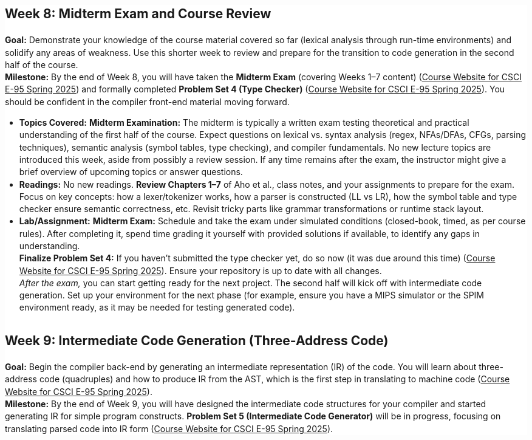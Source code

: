 ## Week 8: **Midterm Exam** and Course Review

**Goal:** Demonstrate your knowledge of the course material covered so far (lexical analysis through run-time environments) and solidify any areas of weakness. Use this shorter week to review and prepare for the transition to code generation in the second half of the course.  
**Milestone:** By the end of Week 8, you will have taken the **Midterm Exam** (covering Weeks 1–7 content) ([Course Website for CSCI E-95 Spring 2025](https://cscie95.dce.harvard.edu/spring2025/index.html#outline#:~:text=17,Midnight%20Problem%20Set%204%20due)) and formally completed **Problem Set 4 (Type Checker)** ([Course Website for CSCI E-95 Spring 2025](https://cscie95.dce.harvard.edu/spring2025/index.html#outline#:~:text=9%20at%20Midnight%20Problem%20Set,Midnight%20Problem%20Set%204%20due)). You should be confident in the compiler front-end material moving forward.

- **Topics Covered:** **Midterm Examination:** The midterm is typically a written exam testing theoretical and practical understanding of the first half of the course. Expect questions on lexical vs. syntax analysis (regex, NFAs/DFAs, CFGs, parsing techniques), semantic analysis (symbol tables, type checking), and compiler fundamentals. No new lecture topics are introduced this week, aside from possibly a review session. If any time remains after the exam, the instructor might give a brief overview of upcoming topics or answer questions.
- **Readings:** No new readings. **Review Chapters 1–7** of Aho et al., class notes, and your assignments to prepare for the exam. Focus on key concepts: how a lexer/tokenizer works, how a parser is constructed (LL vs LR), how the symbol table and type checker ensure semantic correctness, etc. Revisit tricky parts like grammar transformations or runtime stack layout.
- **Lab/Assignment:** **Midterm Exam:** Schedule and take the exam under simulated conditions (closed-book, timed, as per course rules). After completing it, spend time grading it yourself with provided solutions if available, to identify any gaps in understanding.  
    **Finalize Problem Set 4:** If you haven’t submitted the type checker yet, do so now (it was due around this time) ([Course Website for CSCI E-95 Spring 2025](https://cscie95.dce.harvard.edu/spring2025/index.html#outline#:~:text=17,Midnight%20Problem%20Set%204%20due)). Ensure your repository is up to date with all changes.  
    _After the exam,_ you can start getting ready for the next project. The second half will kick off with intermediate code generation. Set up your environment for the next phase (for example, ensure you have a MIPS simulator or the SPIM environment ready, as it may be needed for testing generated code).

## Week 9: Intermediate Code Generation (Three-Address Code)

**Goal:** Begin the compiler back-end by generating an intermediate representation (IR) of the code. You will learn about three-address code (quadruples) and how to produce IR from the AST, which is the first step in translating to machine code ([Course Website for CSCI E-95 Spring 2025](https://cscie95.dce.harvard.edu/spring2025/index.html#outline#:~:text=1%20Ninth%20class%20meeting,MIPS%20Architecture%20and%20Instruction%20Set)).  
**Milestone:** By the end of Week 9, you will have designed the intermediate code structures for your compiler and started generating IR for simple program constructs. **Problem Set 5 (Intermediate Code Generator)** will be in progress, focusing on translating parsed code into IR form ([Course Website for CSCI E-95 Spring 2025](https://cscie95.dce.harvard.edu/spring2025/index.html#outline#:~:text=,Final%20Project%20%28Optimization)).
